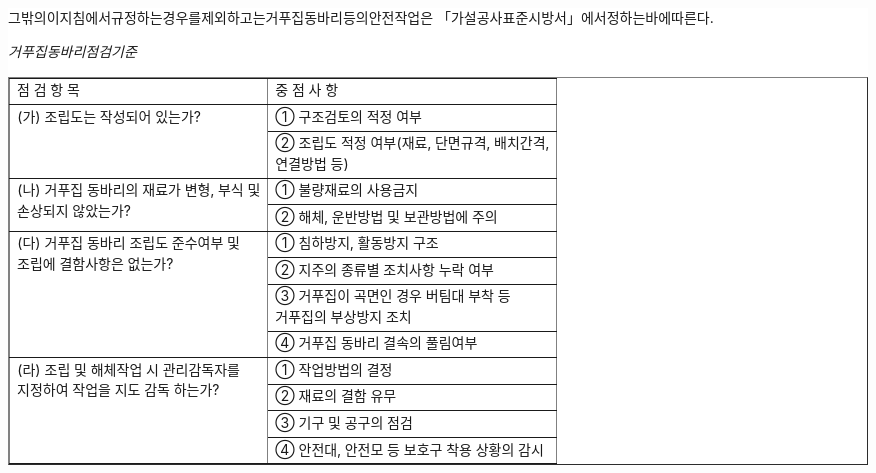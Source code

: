 그밖의이지침에서규정하는경우를제외하고는거푸집동바리등의안전작업은 「가설공사표준시방서」에서정하는바에따른다.

_거푸집동바리점검기준_

<table border="1"><tr><td>점 검 항 목</td><td>중 점 사 항</td></tr><tr><td rowspan="2">(가) 조립도는 작성되어 있는가?</td><td>① 구조검토의 적정 여부</td></tr><tr><td>② 조립도 적정 여부(재료, 단면규격, 배치간격,<br>연결방법 등)</td></tr><tr><td rowspan="2">(나) 거푸집 동바리의 재료가 변형, 부식 및<br>손상되지 않았는가?</td><td>① 불량재료의 사용금지</td></tr><tr><td>② 해체, 운반방법 및 보관방법에 주의</td></tr><tr><td rowspan="4">(다) 거푸집 동바리 조립도 준수여부 및<br>조립에 결함사항은 없는가?</td><td>① 침하방지, 활동방지 구조</td></tr><tr><td>② 지주의 종류별 조치사항 누락 여부</td></tr><tr><td>③ 거푸집이 곡면인 경우 버팀대 부착 등<br>거푸집의 부상방지 조치</td></tr><tr><td>④ 거푸집 동바리 결속의 풀림여부</td></tr><tr><td rowspan="4">(라) 조립 및 해체작업 시 관리감독자를<br>지정하여 작업을 지도 감독 하는가?</td><td>① 작업방법의 결정</td></tr><tr><td>② 재료의 결함 유무</td></tr><tr><td>③ 기구 및 공구의 점검</td></tr><tr><td>④ 안전대, 안전모 등 보호구 착용 상황의 감시</td></tr></table>